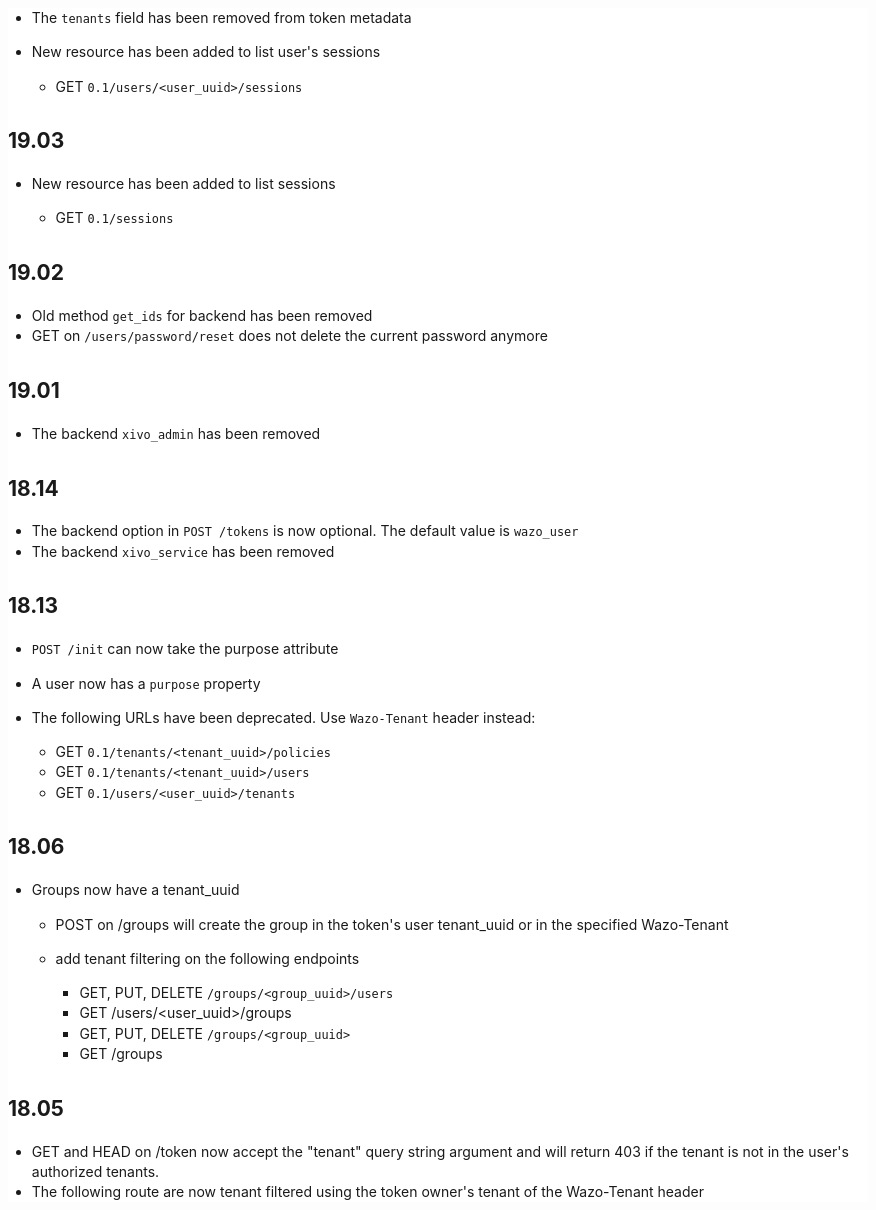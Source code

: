 * The `tenants` field has been removed from token metadata
* New resource has been added to list user's sessions

  * GET `0.1/users/<user_uuid>/sessions`

## 19.03

* New resource has been added to list sessions

  * GET `0.1/sessions`

## 19.02

* Old method `get_ids` for backend has been removed
* GET on `/users/password/reset` does not delete the current password anymore

## 19.01

* The backend `xivo_admin` has been removed

## 18.14

* The backend option in `POST /tokens` is now optional. The default value is `wazo_user`
* The backend `xivo_service` has been removed

## 18.13

* `POST /init` can now take the purpose attribute
* A user now has a `purpose` property
* The following URLs have been deprecated. Use `Wazo-Tenant` header instead:

  * GET `0.1/tenants/<tenant_uuid>/policies`
  * GET `0.1/tenants/<tenant_uuid>/users`
  * GET `0.1/users/<user_uuid>/tenants`

## 18.06

* Groups now have a tenant_uuid

  * POST on /groups will create the group in the token's user tenant_uuid or in the specified Wazo-Tenant
  * add tenant filtering on the following endpoints

    * GET, PUT, DELETE `/groups/<group_uuid>/users`
    * GET /users/<user_uuid>/groups
    * GET, PUT, DELETE `/groups/<group_uuid>`
    * GET /groups

## 18.05

* GET and HEAD on /token now accept the "tenant" query string argument and will return 403 if the tenant is not in the user's authorized tenants.
* The following route are now tenant filtered using the token owner's tenant of the Wazo-Tenant header
